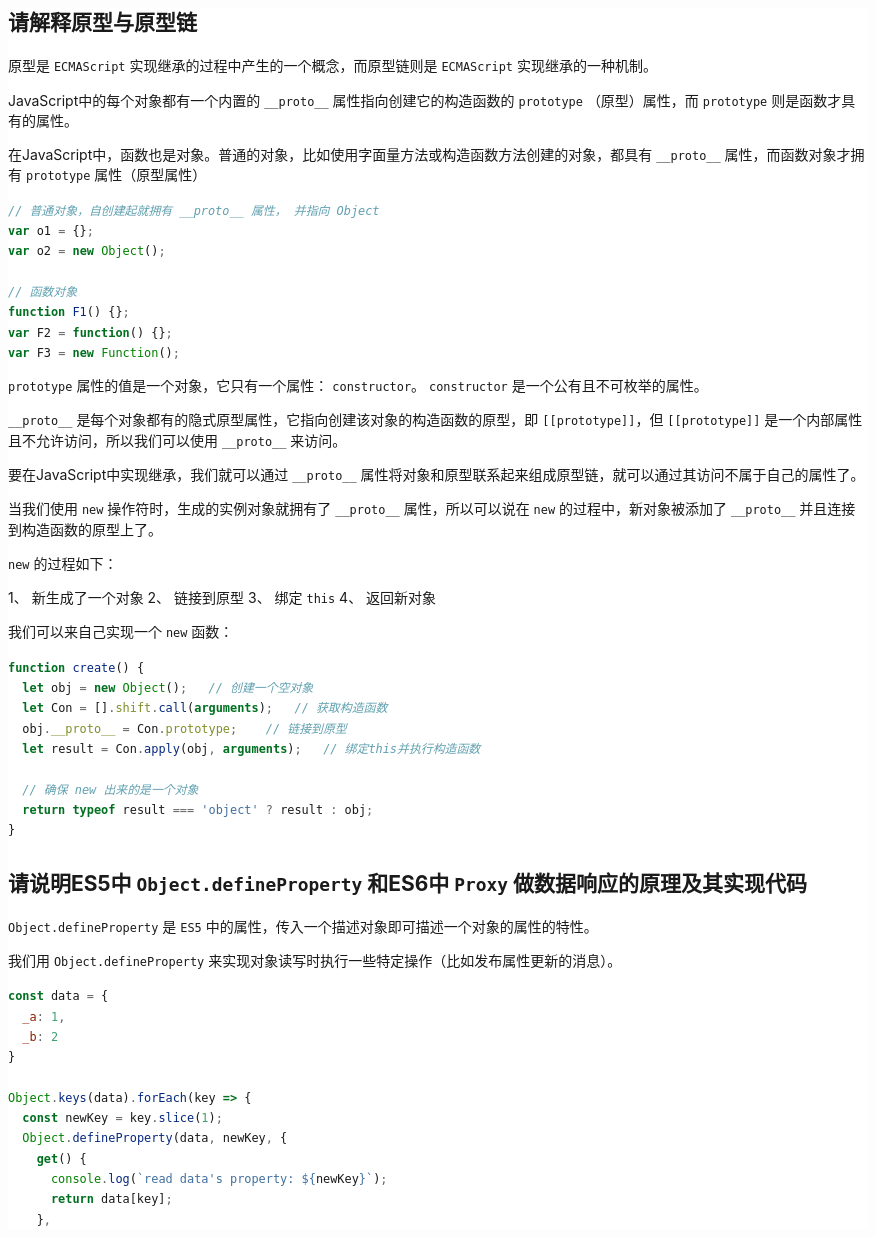 ## 请解释原型与原型链

原型是 `ECMAScript` 实现继承的过程中产生的一个概念，而原型链则是 `ECMAScript` 实现继承的一种机制。

JavaScript中的每个对象都有一个内置的 `__proto__` 属性指向创建它的构造函数的 `prototype` （原型）属性，而 `prototype` 则是函数才具有的属性。

在JavaScript中，函数也是对象。普通的对象，比如使用字面量方法或构造函数方法创建的对象，都具有 `__proto__` 属性，而函数对象才拥有 `prototype` 属性（原型属性）

```js
// 普通对象，自创建起就拥有 __proto__ 属性， 并指向 Object
var o1 = {};
var o2 = new Object();

// 函数对象
function F1() {};
var F2 = function() {};
var F3 = new Function();
```

`prototype` 属性的值是一个对象，它只有一个属性： `constructor`。 `constructor` 是一个公有且不可枚举的属性。

`__proto__` 是每个对象都有的隐式原型属性，它指向创建该对象的构造函数的原型，即 `[[prototype]]`，但 `[[prototype]]` 是一个内部属性且不允许访问，所以我们可以使用 `__proto__` 来访问。

要在JavaScript中实现继承，我们就可以通过 `__proto__` 属性将对象和原型联系起来组成原型链，就可以通过其访问不属于自己的属性了。

当我们使用 `new` 操作符时，生成的实例对象就拥有了 `__proto__` 属性，所以可以说在 `new` 的过程中，新对象被添加了 `__proto__` 并且连接到构造函数的原型上了。

`new` 的过程如下：

1、 新生成了一个对象
2、 链接到原型
3、 绑定 `this`
4、 返回新对象

我们可以来自己实现一个 `new` 函数：

```js
function create() {
  let obj = new Object();   // 创建一个空对象
  let Con = [].shift.call(arguments);   // 获取构造函数
  obj.__proto__ = Con.prototype;    // 链接到原型
  let result = Con.apply(obj, arguments);   // 绑定this并执行构造函数
  
  // 确保 new 出来的是一个对象
  return typeof result === 'object' ? result : obj;
}
```

## 请说明ES5中 `Object.defineProperty` 和ES6中 `Proxy` 做数据响应的原理及其实现代码

`Object.defineProperty` 是 `ES5` 中的属性，传入一个描述对象即可描述一个对象的属性的特性。

我们用 `Object.defineProperty` 来实现对象读写时执行一些特定操作（比如发布属性更新的消息）。

```js
const data = {
  _a: 1,
  _b: 2
}

Object.keys(data).forEach(key => {
  const newKey = key.slice(1);
  Object.defineProperty(data, newKey, {
    get() {
      console.log(`read data's property: ${newKey}`);
      return data[key];
    },

```